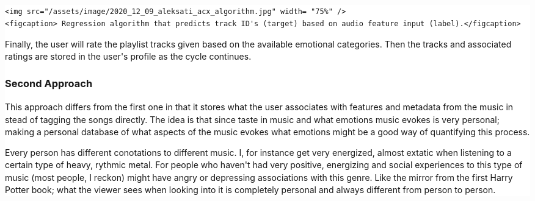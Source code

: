     <img src="/assets/image/2020_12_09_aleksati_acx_algorithm.jpg" width= "75%" />
    <figcaption> Regression algorithm that predicts track ID's (target) based on audio feature input (label).</figcaption>
</figure>

Finally, the user will rate the playlist tracks given based on the available emotional categories. Then the tracks and associated ratings are stored in the user's profile as the cycle continues.

### Second Approach

This approach differs from the first one in that it stores what the user associates with features and metadata from the music in stead of tagging the songs directly. The idea is that since taste in music and what emotions music evokes is very personal; making a personal database of what aspects of the music evokes what emotions might be a good way of quantifying this process.

Every person has different conotations to different music.
I, for instance get very energized, almost extatic when listening to a certain type of heavy, rythmic metal. For people who haven't had very positive, energizing and social experiences to this type of music (most people, I reckon) might have angry or depressing associations with this genre. Like the mirror from the first Harry Potter book; what the viewer sees when looking into it is completely personal and always different from person to person.
